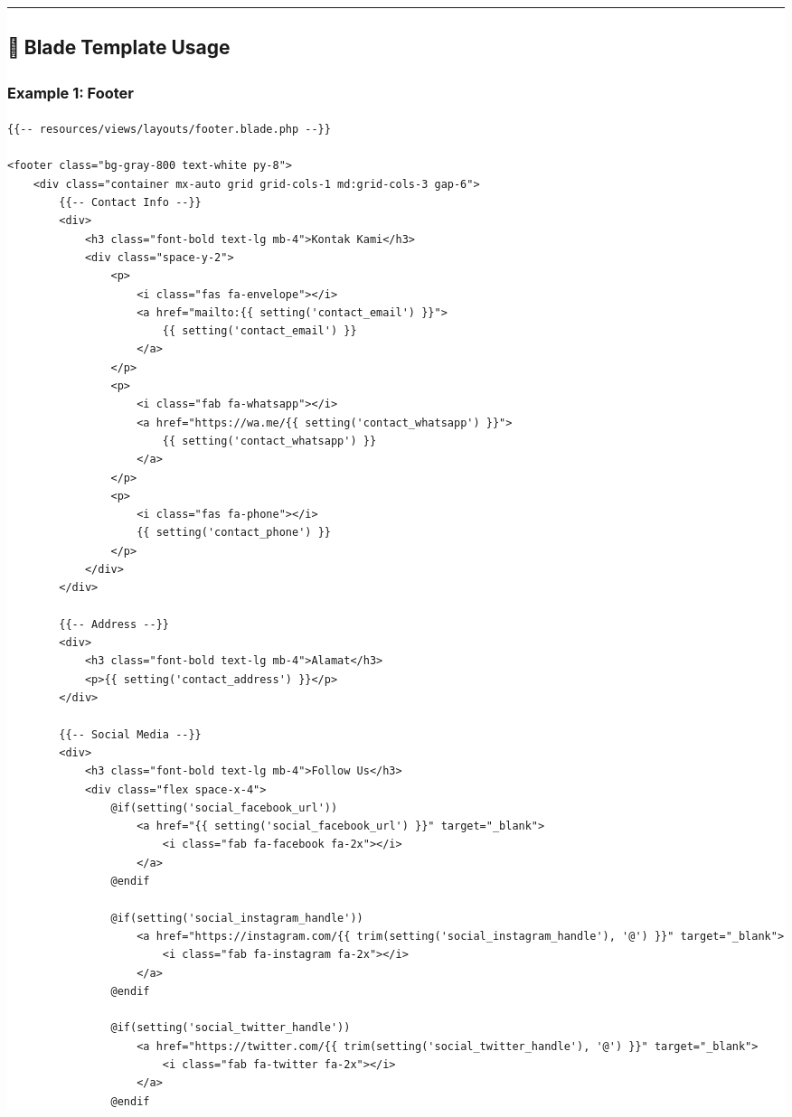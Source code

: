 
---

## 🎨 Blade Template Usage

### **Example 1: Footer**

```blade
{{-- resources/views/layouts/footer.blade.php --}}

<footer class="bg-gray-800 text-white py-8">
    <div class="container mx-auto grid grid-cols-1 md:grid-cols-3 gap-6">
        {{-- Contact Info --}}
        <div>
            <h3 class="font-bold text-lg mb-4">Kontak Kami</h3>
            <div class="space-y-2">
                <p>
                    <i class="fas fa-envelope"></i>
                    <a href="mailto:{{ setting('contact_email') }}">
                        {{ setting('contact_email') }}
                    </a>
                </p>
                <p>
                    <i class="fab fa-whatsapp"></i>
                    <a href="https://wa.me/{{ setting('contact_whatsapp') }}">
                        {{ setting('contact_whatsapp') }}
                    </a>
                </p>
                <p>
                    <i class="fas fa-phone"></i>
                    {{ setting('contact_phone') }}
                </p>
            </div>
        </div>

        {{-- Address --}}
        <div>
            <h3 class="font-bold text-lg mb-4">Alamat</h3>
            <p>{{ setting('contact_address') }}</p>
        </div>

        {{-- Social Media --}}
        <div>
            <h3 class="font-bold text-lg mb-4">Follow Us</h3>
            <div class="flex space-x-4">
                @if(setting('social_facebook_url'))
                    <a href="{{ setting('social_facebook_url') }}" target="_blank">
                        <i class="fab fa-facebook fa-2x"></i>
                    </a>
                @endif

                @if(setting('social_instagram_handle'))
                    <a href="https://instagram.com/{{ trim(setting('social_instagram_handle'), '@') }}" target="_blank">
                        <i class="fab fa-instagram fa-2x"></i>
                    </a>
                @endif

                @if(setting('social_twitter_handle'))
                    <a href="https://twitter.com/{{ trim(setting('social_twitter_handle'), '@') }}" target="_blank">
                        <i class="fab fa-twitter fa-2x"></i>
                    </a>
                @endif
```
